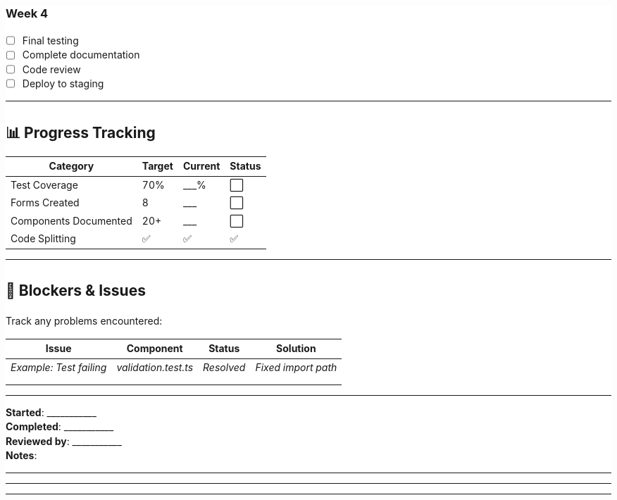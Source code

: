 ### Week 4
- [ ] Final testing
- [ ] Complete documentation
- [ ] Code review
- [ ] Deploy to staging

---

## 📊 Progress Tracking

| Category | Target | Current | Status |
|----------|--------|---------|--------|
| Test Coverage | 70% | ___% | ⬜ |
| Forms Created | 8 | ___ | ⬜ |
| Components Documented | 20+ | ___ | ⬜ |
| Code Splitting | ✅ | ✅ | ✅ |

---

## 🚨 Blockers & Issues

Track any problems encountered:

| Issue | Component | Status | Solution |
|-------|-----------|--------|----------|
| _Example: Test failing_ | _validation.test.ts_ | _Resolved_ | _Fixed import path_ |
|  |  |  |  |
|  |  |  |  |

---

**Started**: ___________  
**Completed**: ___________  
**Reviewed by**: ___________  
**Notes**:

_____________________________________________
_____________________________________________
_____________________________________________
